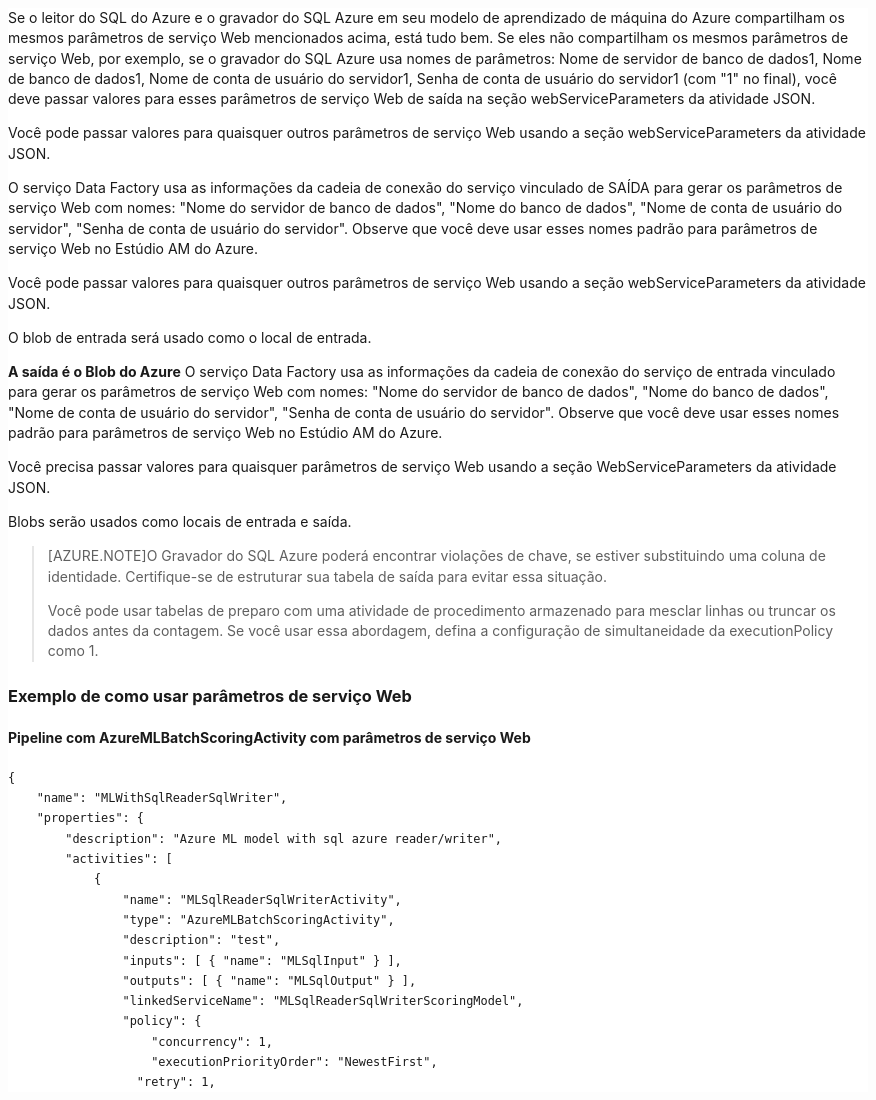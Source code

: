 <p>Se o leitor do SQL do Azure e o gravador do SQL Azure em seu modelo de aprendizado de máquina do Azure compartilham os mesmos parâmetros de serviço Web mencionados acima, está tudo bem. Se eles não compartilham os mesmos parâmetros de serviço Web, por exemplo, se o gravador do SQL Azure usa nomes de parâmetros: Nome de servidor de banco de dados1, Nome de banco de dados1, Nome de conta de usuário do servidor1, Senha de conta de usuário do servidor1 (com "1" no final), você deve passar valores para esses parâmetros de serviço Web de saída na seção webServiceParameters da atividade JSON.</p>
<p>
Você pode passar valores para quaisquer outros parâmetros de serviço Web usando a seção webServiceParameters da atividade JSON.  
</p>

</td>
<td>
<p>O serviço Data Factory usa as informações da cadeia de conexão do serviço vinculado de SAÍDA para gerar os parâmetros de serviço Web com nomes: "Nome do servidor de banco de dados", "Nome do banco de dados", "Nome de conta de usuário do servidor", "Senha de conta de usuário do servidor". Observe que você deve usar esses nomes padrão para parâmetros de serviço Web no Estúdio AM do Azure.</p>
<p>Você pode passar valores para quaisquer outros parâmetros de serviço Web usando a seção webServiceParameters da atividade JSON. <p>O blob de entrada será usado como o local de entrada.</p>
</td>
</tr>
<tr>
<td><b>A saída é o Blob do Azure</b></td>
<td>O serviço Data Factory usa as informações da cadeia de conexão do serviço de entrada vinculado para gerar os parâmetros de serviço Web com nomes: "Nome do servidor de banco de dados", "Nome do banco de dados", "Nome de conta de usuário do servidor", "Senha de conta de usuário do servidor". Observe que você deve usar esses nomes padrão para parâmetros de serviço Web no Estúdio AM do Azure.
</td>
<td>
<p>Você precisa passar valores para quaisquer parâmetros de serviço Web usando a seção WebServiceParameters da atividade JSON.</p> 

<p>Blobs serão usados como locais de entrada e saída.</p>

</td>
<tr>

</table>

> [AZURE.NOTE]O Gravador do SQL Azure poderá encontrar violações de chave, se estiver substituindo uma coluna de identidade. Certifique-se de estruturar sua tabela de saída para evitar essa situação.
> 
> Você pode usar tabelas de preparo com uma atividade de procedimento armazenado para mesclar linhas ou truncar os dados antes da contagem. Se você usar essa abordagem, defina a configuração de simultaneidade da executionPolicy como 1.

### Exemplo de como usar parâmetros de serviço Web
#### Pipeline com AzureMLBatchScoringActivity com parâmetros de serviço Web

	{
		"name": "MLWithSqlReaderSqlWriter",
	  	"properties": {
		    "description": "Azure ML model with sql azure reader/writer",
		    "activities": [
		    	{
		    	    "name": "MLSqlReaderSqlWriterActivity",
		    	    "type": "AzureMLBatchScoringActivity",
		    	    "description": "test",
		        	"inputs": [ { "name": "MLSqlInput" } ],
		        	"outputs": [ { "name": "MLSqlOutput" } ],
		        	"linkedServiceName": "MLSqlReaderSqlWriterScoringModel",
		        	"policy": {
		          		"concurrency": 1,
			          	"executionPriorityOrder": "NewestFirst",
			          "retry": 1,

[adf-introduction]: data-factory-introduction.md
[adf-getstarted]: data-factory-get-started.md
[use-onpremises-datasources]: data-factory-use-onpremises-datasources.md
[use-pig-and-hive-with-data-factory]: data-factory-pig-hive-activities.md
[adf-tutorial]: data-factory-tutorial.md
[use-custom-activities]: data-factory-use-custom-activities.md
[troubleshoot]: data-factory-troubleshoot.md
[data-factory-introduction]: data-factory-introduction.md
[developer-reference]: http://go.microsoft.com/fwlink/p/?LinkId=516908
[azure-machine-learning]: http://azure.microsoft.com/services/machine-learning/
[machine-learning-dashboard]: ./media/data-factory-create-predictive-pipelines/AzureMLDashboard.png